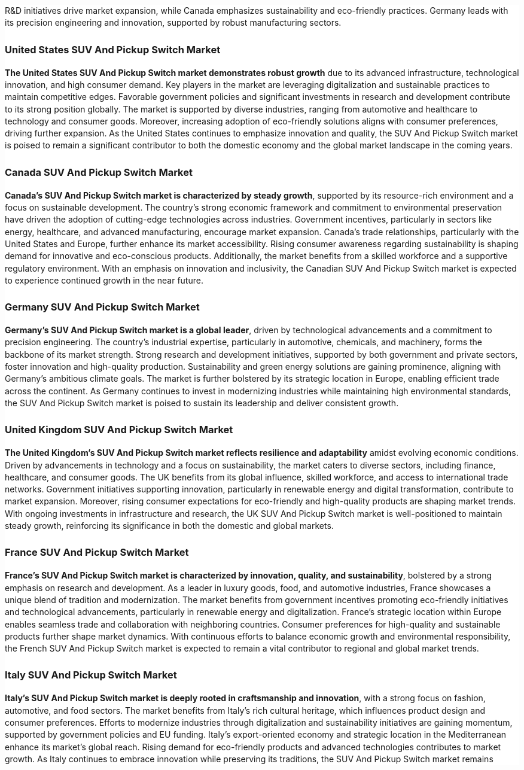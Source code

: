 R&amp;D initiatives drive market expansion, while Canada emphasizes sustainability and eco-friendly practices. Germany leads with its precision engineering and innovation, supported by robust manufacturing sectors.</span></em></p></blockquote><h3><strong>United States SUV And Pickup Switch Market</strong></h3><p><strong>The United States SUV And Pickup Switch market demonstrates robust growth</strong> due to its advanced infrastructure, technological innovation, and high consumer demand. Key players in the market are leveraging digitalization and sustainable practices to maintain competitive edges. Favorable government policies and significant investments in research and development contribute to its strong position globally. The market is supported by diverse industries, ranging from automotive and healthcare to technology and consumer goods. Moreover, increasing adoption of eco-friendly solutions aligns with consumer preferences, driving further expansion. As the United States continues to emphasize innovation and quality, the SUV And Pickup Switch market is poised to remain a significant contributor to both the domestic economy and the global market landscape in the coming years.</p><h3><strong>Canada SUV And Pickup Switch Market</strong></h3><p><strong>Canada&rsquo;s SUV And Pickup Switch market is characterized by steady growth</strong>, supported by its resource-rich environment and a focus on sustainable development. The country&rsquo;s strong economic framework and commitment to environmental preservation have driven the adoption of cutting-edge technologies across industries. Government incentives, particularly in sectors like energy, healthcare, and advanced manufacturing, encourage market expansion. Canada&rsquo;s trade relationships, particularly with the United States and Europe, further enhance its market accessibility. Rising consumer awareness regarding sustainability is shaping demand for innovative and eco-conscious products. Additionally, the market benefits from a skilled workforce and a supportive regulatory environment. With an emphasis on innovation and inclusivity, the Canadian SUV And Pickup Switch market is expected to experience continued growth in the near future.</p><h3><strong>Germany SUV And Pickup Switch Market</strong></h3><p><strong>Germany&rsquo;s SUV And Pickup Switch market is a global leader</strong>, driven by technological advancements and a commitment to precision engineering. The country&rsquo;s industrial expertise, particularly in automotive, chemicals, and machinery, forms the backbone of its market strength. Strong research and development initiatives, supported by both government and private sectors, foster innovation and high-quality production. Sustainability and green energy solutions are gaining prominence, aligning with Germany&rsquo;s ambitious climate goals. The market is further bolstered by its strategic location in Europe, enabling efficient trade across the continent. As Germany continues to invest in modernizing industries while maintaining high environmental standards, the SUV And Pickup Switch market is poised to sustain its leadership and deliver consistent growth.</p><h3><strong>United Kingdom SUV And Pickup Switch Market</strong></h3><p><strong>The United Kingdom&rsquo;s SUV And Pickup Switch market reflects resilience and adaptability</strong> amidst evolving economic conditions. Driven by advancements in technology and a focus on sustainability, the market caters to diverse sectors, including finance, healthcare, and consumer goods. The UK benefits from its global influence, skilled workforce, and access to international trade networks. Government initiatives supporting innovation, particularly in renewable energy and digital transformation, contribute to market expansion. Moreover, rising consumer expectations for eco-friendly and high-quality products are shaping market trends. With ongoing investments in infrastructure and research, the UK SUV And Pickup Switch market is well-positioned to maintain steady growth, reinforcing its significance in both the domestic and global markets.</p><h3><strong>France SUV And Pickup Switch Market</strong></h3><p><strong>France&rsquo;s SUV And Pickup Switch market is characterized by innovation, quality, and sustainability</strong>, bolstered by a strong emphasis on research and development. As a leader in luxury goods, food, and automotive industries, France showcases a unique blend of tradition and modernization. The market benefits from government incentives promoting eco-friendly initiatives and technological advancements, particularly in renewable energy and digitalization. France&rsquo;s strategic location within Europe enables seamless trade and collaboration with neighboring countries. Consumer preferences for high-quality and sustainable products further shape market dynamics. With continuous efforts to balance economic growth and environmental responsibility, the French SUV And Pickup Switch market is expected to remain a vital contributor to regional and global market trends.</p><h3><strong>Italy SUV And Pickup Switch Market</strong></h3><p><strong>Italy&rsquo;s SUV And Pickup Switch market is deeply rooted in craftsmanship and innovation</strong>, with a strong focus on fashion, automotive, and food sectors. The market benefits from Italy&rsquo;s rich cultural heritage, which influences product design and consumer preferences. Efforts to modernize industries through digitalization and sustainability initiatives are gaining momentum, supported by government policies and EU funding. Italy&rsquo;s export-oriented economy and strategic location in the Mediterranean enhance its market&rsquo;s global reach. Rising demand for eco-friendly products and advanced technologies contributes to market growth. As Italy continues to embrace innovation while preserving its traditions, the SUV And Pickup Switch market remains